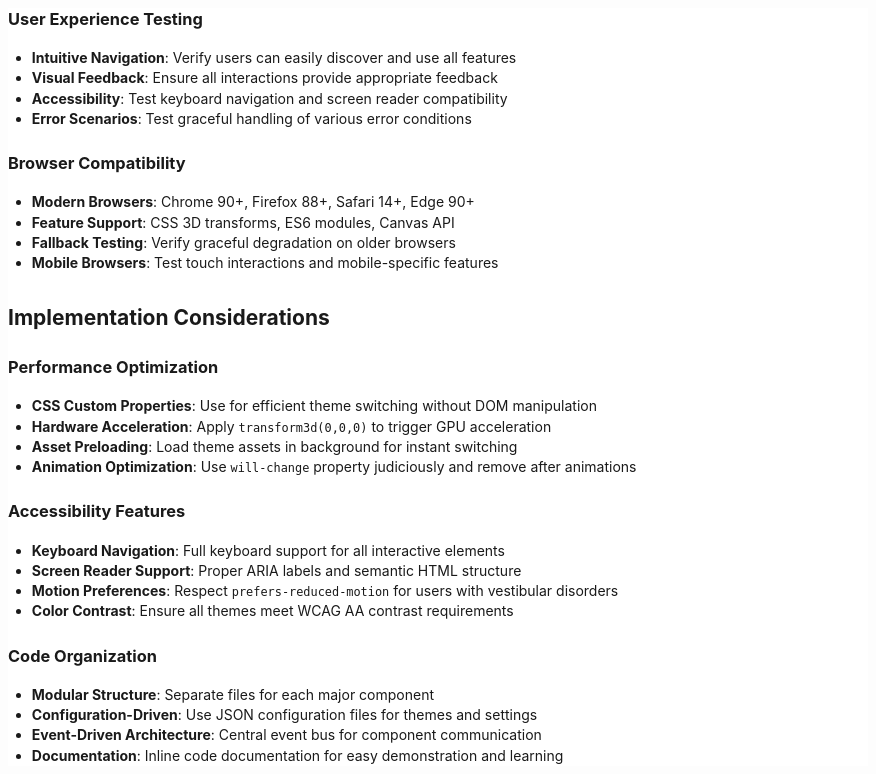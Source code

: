 ### User Experience Testing
- **Intuitive Navigation**: Verify users can easily discover and use all features
- **Visual Feedback**: Ensure all interactions provide appropriate feedback
- **Accessibility**: Test keyboard navigation and screen reader compatibility
- **Error Scenarios**: Test graceful handling of various error conditions

### Browser Compatibility
- **Modern Browsers**: Chrome 90+, Firefox 88+, Safari 14+, Edge 90+
- **Feature Support**: CSS 3D transforms, ES6 modules, Canvas API
- **Fallback Testing**: Verify graceful degradation on older browsers
- **Mobile Browsers**: Test touch interactions and mobile-specific features

## Implementation Considerations

### Performance Optimization
- **CSS Custom Properties**: Use for efficient theme switching without DOM manipulation
- **Hardware Acceleration**: Apply `transform3d(0,0,0)` to trigger GPU acceleration
- **Asset Preloading**: Load theme assets in background for instant switching
- **Animation Optimization**: Use `will-change` property judiciously and remove after animations

### Accessibility Features
- **Keyboard Navigation**: Full keyboard support for all interactive elements
- **Screen Reader Support**: Proper ARIA labels and semantic HTML structure
- **Motion Preferences**: Respect `prefers-reduced-motion` for users with vestibular disorders
- **Color Contrast**: Ensure all themes meet WCAG AA contrast requirements

### Code Organization
- **Modular Structure**: Separate files for each major component
- **Configuration-Driven**: Use JSON configuration files for themes and settings
- **Event-Driven Architecture**: Central event bus for component communication
- **Documentation**: Inline code documentation for easy demonstration and learning